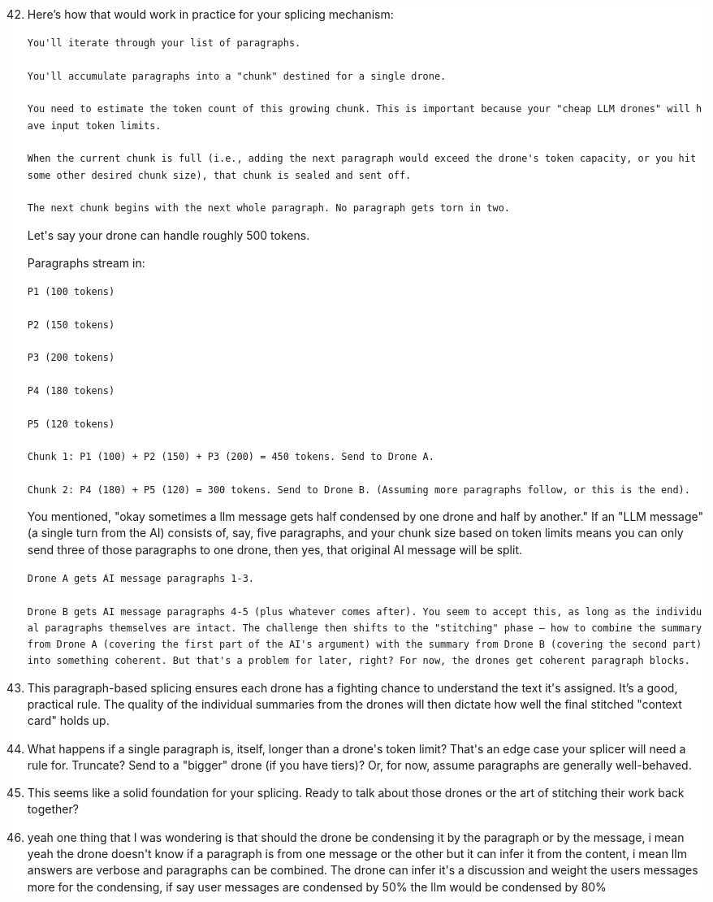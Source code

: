 42. Here’s how that would work in practice for your splicing mechanism:

        You'll iterate through your list of paragraphs.

        You'll accumulate paragraphs into a "chunk" destined for a single drone.

        You need to estimate the token count of this growing chunk. This is important because your "cheap LLM drones" will have input token limits.

        When the current chunk is full (i.e., adding the next paragraph would exceed the drone's token capacity, or you hit some other desired chunk size), that chunk is sealed and sent off.

        The next chunk begins with the next whole paragraph. No paragraph gets torn in two.

    Let's say your drone can handle roughly 500 tokens.

    Paragraphs stream in:

        P1 (100 tokens)

        P2 (150 tokens)

        P3 (200 tokens)

        P4 (180 tokens)

        P5 (120 tokens)

        Chunk 1: P1 (100) + P2 (150) + P3 (200) = 450 tokens. Send to Drone A.

        Chunk 2: P4 (180) + P5 (120) = 300 tokens. Send to Drone B. (Assuming more paragraphs follow, or this is the end).

    You mentioned, "okay sometimes a llm message gets half condensed by one drone and half by another." If an "LLM message" (a single turn from the AI) consists of, say, five paragraphs, and your chunk size based on token limits means you can only send three of those paragraphs to one drone, then yes, that original AI message will be split.

        Drone A gets AI message paragraphs 1-3.

        Drone B gets AI message paragraphs 4-5 (plus whatever comes after). You seem to accept this, as long as the individual paragraphs themselves are intact. The challenge then shifts to the "stitching" phase – how to combine the summary from Drone A (covering the first part of the AI's argument) with the summary from Drone B (covering the second part) into something coherent. But that's a problem for later, right? For now, the drones get coherent paragraph blocks.


43. This paragraph-based splicing ensures each drone has a fighting chance to understand the text it's assigned. It’s a good, practical rule. The quality of the individual summaries from the drones will then dictate how well the final stitched "context card" holds up.


44. What happens if a single paragraph is, itself, longer than a drone's token limit? That's an edge case your splicer will need a rule for. Truncate? Send to a "bigger" drone (if you have tiers)? Or, for now, assume paragraphs are generally well-behaved.


45. This seems like a solid foundation for your splicing. Ready to talk about those drones or the art of stitching their work back together?


46. yeah one thing that I was wondering is that should the drone be condensing it by the paragraph or by the message, i mean yeah the drone doesn't know if a paragraph is from one message or the other but it can infer it from the content, i mean llm answers are verbose and paragraphs can be combined. The drone can infer it's a discussion and weight the users messages more for the condensing, if say user messages are condensed by 50% the llm would be condensed by 80%
